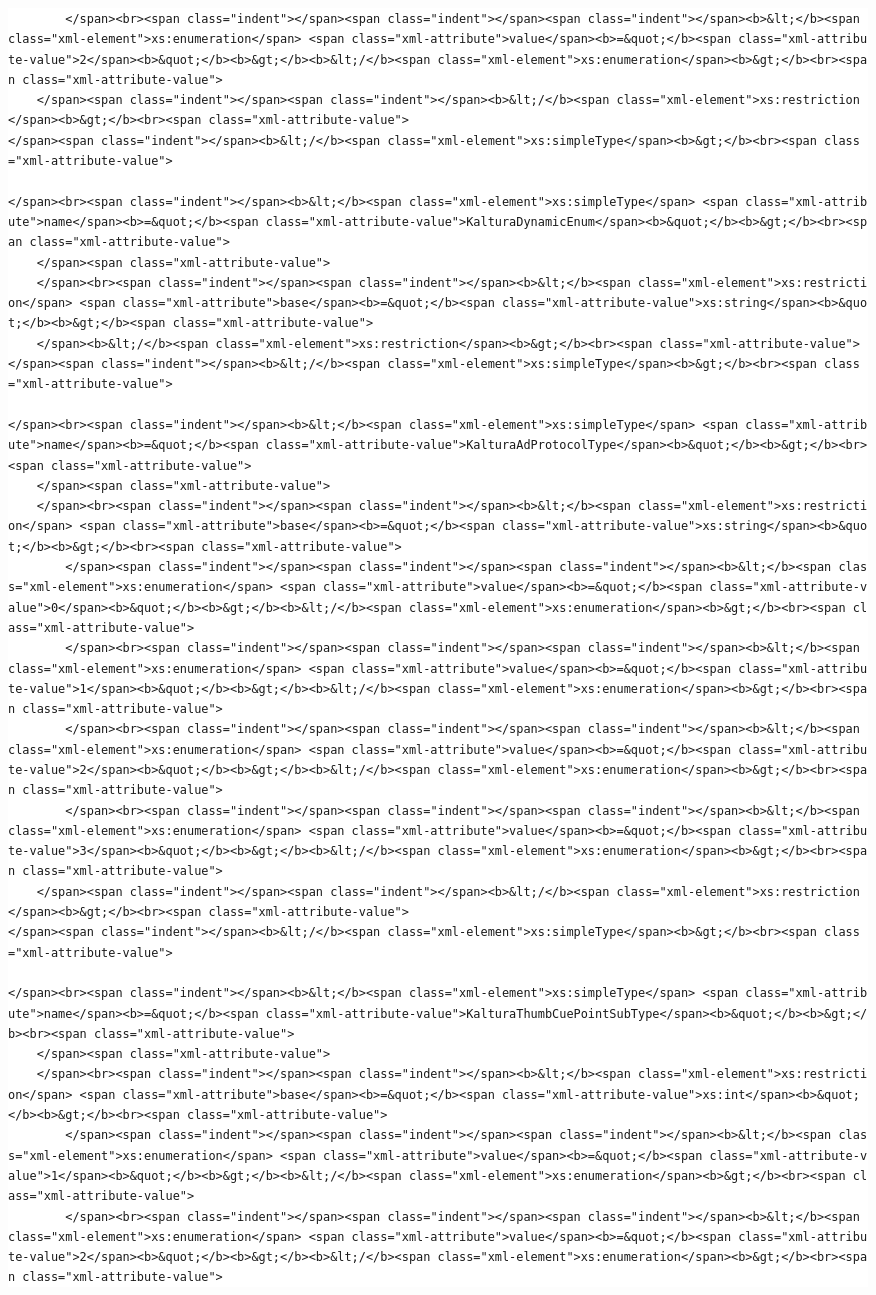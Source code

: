 			</span><br><span class="indent"></span><span class="indent"></span><span class="indent"></span><b>&lt;</b><span class="xml-element">xs:enumeration</span> <span class="xml-attribute">value</span><b>=&quot;</b><span class="xml-attribute-value">2</span><b>&quot;</b><b>&gt;</b><b>&lt;/</b><span class="xml-element">xs:enumeration</span><b>&gt;</b><br><span class="xml-attribute-value">
		</span><span class="indent"></span><span class="indent"></span><b>&lt;/</b><span class="xml-element">xs:restriction</span><b>&gt;</b><br><span class="xml-attribute-value">
	</span><span class="indent"></span><b>&lt;/</b><span class="xml-element">xs:simpleType</span><b>&gt;</b><br><span class="xml-attribute-value">
			
	</span><br><span class="indent"></span><b>&lt;</b><span class="xml-element">xs:simpleType</span> <span class="xml-attribute">name</span><b>=&quot;</b><span class="xml-attribute-value">KalturaDynamicEnum</span><b>&quot;</b><b>&gt;</b><br><span class="xml-attribute-value">
		</span><span class="xml-attribute-value">
		</span><br><span class="indent"></span><span class="indent"></span><b>&lt;</b><span class="xml-element">xs:restriction</span> <span class="xml-attribute">base</span><b>=&quot;</b><span class="xml-attribute-value">xs:string</span><b>&quot;</b><b>&gt;</b><span class="xml-attribute-value">
		</span><b>&lt;/</b><span class="xml-element">xs:restriction</span><b>&gt;</b><br><span class="xml-attribute-value">
	</span><span class="indent"></span><b>&lt;/</b><span class="xml-element">xs:simpleType</span><b>&gt;</b><br><span class="xml-attribute-value">
			
	</span><br><span class="indent"></span><b>&lt;</b><span class="xml-element">xs:simpleType</span> <span class="xml-attribute">name</span><b>=&quot;</b><span class="xml-attribute-value">KalturaAdProtocolType</span><b>&quot;</b><b>&gt;</b><br><span class="xml-attribute-value">
		</span><span class="xml-attribute-value">
		</span><br><span class="indent"></span><span class="indent"></span><b>&lt;</b><span class="xml-element">xs:restriction</span> <span class="xml-attribute">base</span><b>=&quot;</b><span class="xml-attribute-value">xs:string</span><b>&quot;</b><b>&gt;</b><br><span class="xml-attribute-value">
			</span><span class="indent"></span><span class="indent"></span><span class="indent"></span><b>&lt;</b><span class="xml-element">xs:enumeration</span> <span class="xml-attribute">value</span><b>=&quot;</b><span class="xml-attribute-value">0</span><b>&quot;</b><b>&gt;</b><b>&lt;/</b><span class="xml-element">xs:enumeration</span><b>&gt;</b><br><span class="xml-attribute-value">
			</span><br><span class="indent"></span><span class="indent"></span><span class="indent"></span><b>&lt;</b><span class="xml-element">xs:enumeration</span> <span class="xml-attribute">value</span><b>=&quot;</b><span class="xml-attribute-value">1</span><b>&quot;</b><b>&gt;</b><b>&lt;/</b><span class="xml-element">xs:enumeration</span><b>&gt;</b><br><span class="xml-attribute-value">
			</span><br><span class="indent"></span><span class="indent"></span><span class="indent"></span><b>&lt;</b><span class="xml-element">xs:enumeration</span> <span class="xml-attribute">value</span><b>=&quot;</b><span class="xml-attribute-value">2</span><b>&quot;</b><b>&gt;</b><b>&lt;/</b><span class="xml-element">xs:enumeration</span><b>&gt;</b><br><span class="xml-attribute-value">
			</span><br><span class="indent"></span><span class="indent"></span><span class="indent"></span><b>&lt;</b><span class="xml-element">xs:enumeration</span> <span class="xml-attribute">value</span><b>=&quot;</b><span class="xml-attribute-value">3</span><b>&quot;</b><b>&gt;</b><b>&lt;/</b><span class="xml-element">xs:enumeration</span><b>&gt;</b><br><span class="xml-attribute-value">
		</span><span class="indent"></span><span class="indent"></span><b>&lt;/</b><span class="xml-element">xs:restriction</span><b>&gt;</b><br><span class="xml-attribute-value">
	</span><span class="indent"></span><b>&lt;/</b><span class="xml-element">xs:simpleType</span><b>&gt;</b><br><span class="xml-attribute-value">
			
	</span><br><span class="indent"></span><b>&lt;</b><span class="xml-element">xs:simpleType</span> <span class="xml-attribute">name</span><b>=&quot;</b><span class="xml-attribute-value">KalturaThumbCuePointSubType</span><b>&quot;</b><b>&gt;</b><br><span class="xml-attribute-value">
		</span><span class="xml-attribute-value">
		</span><br><span class="indent"></span><span class="indent"></span><b>&lt;</b><span class="xml-element">xs:restriction</span> <span class="xml-attribute">base</span><b>=&quot;</b><span class="xml-attribute-value">xs:int</span><b>&quot;</b><b>&gt;</b><br><span class="xml-attribute-value">
			</span><span class="indent"></span><span class="indent"></span><span class="indent"></span><b>&lt;</b><span class="xml-element">xs:enumeration</span> <span class="xml-attribute">value</span><b>=&quot;</b><span class="xml-attribute-value">1</span><b>&quot;</b><b>&gt;</b><b>&lt;/</b><span class="xml-element">xs:enumeration</span><b>&gt;</b><br><span class="xml-attribute-value">
			</span><br><span class="indent"></span><span class="indent"></span><span class="indent"></span><b>&lt;</b><span class="xml-element">xs:enumeration</span> <span class="xml-attribute">value</span><b>=&quot;</b><span class="xml-attribute-value">2</span><b>&quot;</b><b>&gt;</b><b>&lt;/</b><span class="xml-element">xs:enumeration</span><b>&gt;</b><br><span class="xml-attribute-value">